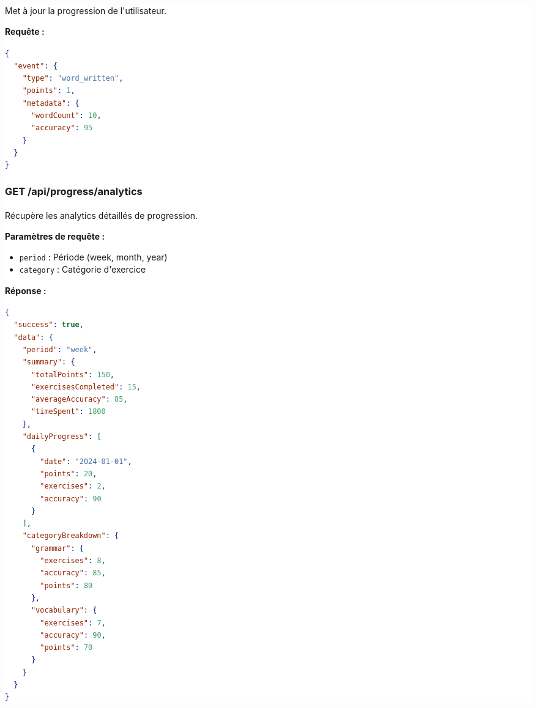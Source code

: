 Met à jour la progression de l'utilisateur.

**Requête :**

```json
{
  "event": {
    "type": "word_written",
    "points": 1,
    "metadata": {
      "wordCount": 10,
      "accuracy": 95
    }
  }
}
```

### GET /api/progress/analytics

Récupère les analytics détaillés de progression.

**Paramètres de requête :**

- `period` : Période (week, month, year)
- `category` : Catégorie d'exercice

**Réponse :**

```json
{
  "success": true,
  "data": {
    "period": "week",
    "summary": {
      "totalPoints": 150,
      "exercisesCompleted": 15,
      "averageAccuracy": 85,
      "timeSpent": 1800
    },
    "dailyProgress": [
      {
        "date": "2024-01-01",
        "points": 20,
        "exercises": 2,
        "accuracy": 90
      }
    ],
    "categoryBreakdown": {
      "grammar": {
        "exercises": 8,
        "accuracy": 85,
        "points": 80
      },
      "vocabulary": {
        "exercises": 7,
        "accuracy": 90,
        "points": 70
      }
    }
  }
}
```
